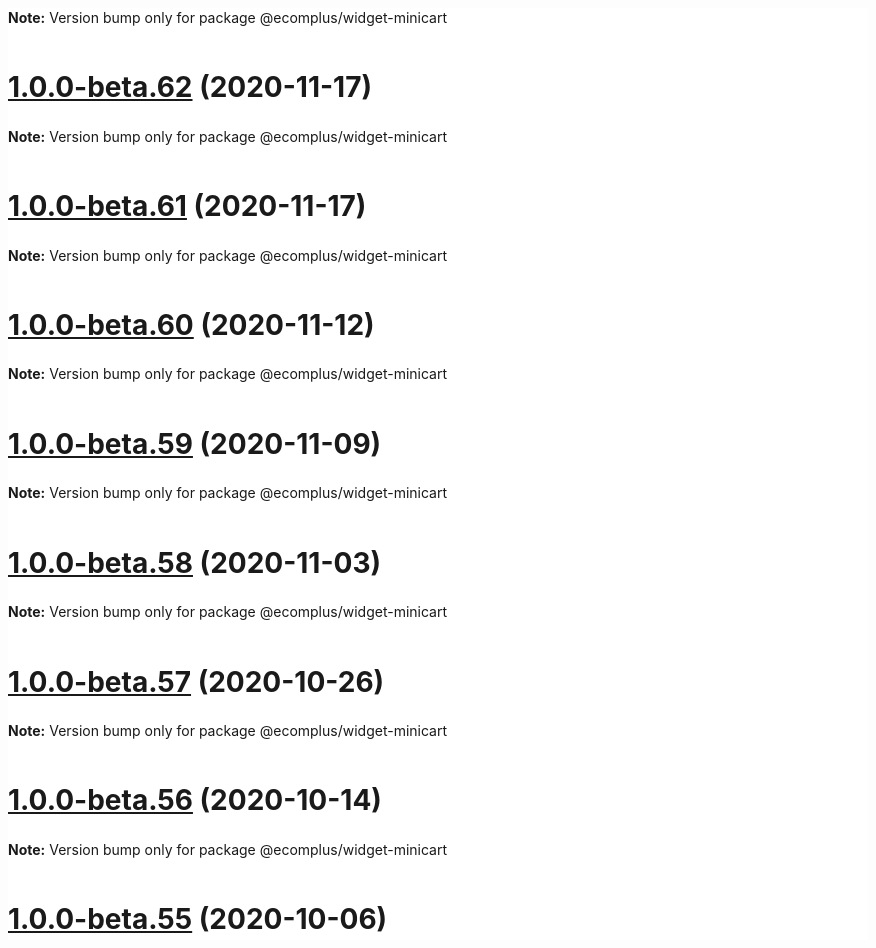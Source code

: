 **Note:** Version bump only for package @ecomplus/widget-minicart

# [1.0.0-beta.62](https://github.com/ecomplus/storefront/compare/@ecomplus/widget-minicart@1.0.0-beta.61...@ecomplus/widget-minicart@1.0.0-beta.62) (2020-11-17)

**Note:** Version bump only for package @ecomplus/widget-minicart

# [1.0.0-beta.61](https://github.com/ecomplus/storefront/compare/@ecomplus/widget-minicart@1.0.0-beta.60...@ecomplus/widget-minicart@1.0.0-beta.61) (2020-11-17)

**Note:** Version bump only for package @ecomplus/widget-minicart

# [1.0.0-beta.60](https://github.com/ecomplus/storefront/compare/@ecomplus/widget-minicart@1.0.0-beta.59...@ecomplus/widget-minicart@1.0.0-beta.60) (2020-11-12)

**Note:** Version bump only for package @ecomplus/widget-minicart

# [1.0.0-beta.59](https://github.com/ecomplus/storefront/compare/@ecomplus/widget-minicart@1.0.0-beta.58...@ecomplus/widget-minicart@1.0.0-beta.59) (2020-11-09)

**Note:** Version bump only for package @ecomplus/widget-minicart

# [1.0.0-beta.58](https://github.com/ecomplus/storefront/compare/@ecomplus/widget-minicart@1.0.0-beta.57...@ecomplus/widget-minicart@1.0.0-beta.58) (2020-11-03)

**Note:** Version bump only for package @ecomplus/widget-minicart

# [1.0.0-beta.57](https://github.com/ecomplus/storefront/compare/@ecomplus/widget-minicart@1.0.0-beta.56...@ecomplus/widget-minicart@1.0.0-beta.57) (2020-10-26)

**Note:** Version bump only for package @ecomplus/widget-minicart

# [1.0.0-beta.56](https://github.com/ecomplus/storefront/compare/@ecomplus/widget-minicart@1.0.0-beta.55...@ecomplus/widget-minicart@1.0.0-beta.56) (2020-10-14)

**Note:** Version bump only for package @ecomplus/widget-minicart

# [1.0.0-beta.55](https://github.com/ecomplus/storefront/compare/@ecomplus/widget-minicart@1.0.0-beta.54...@ecomplus/widget-minicart@1.0.0-beta.55) (2020-10-06)
